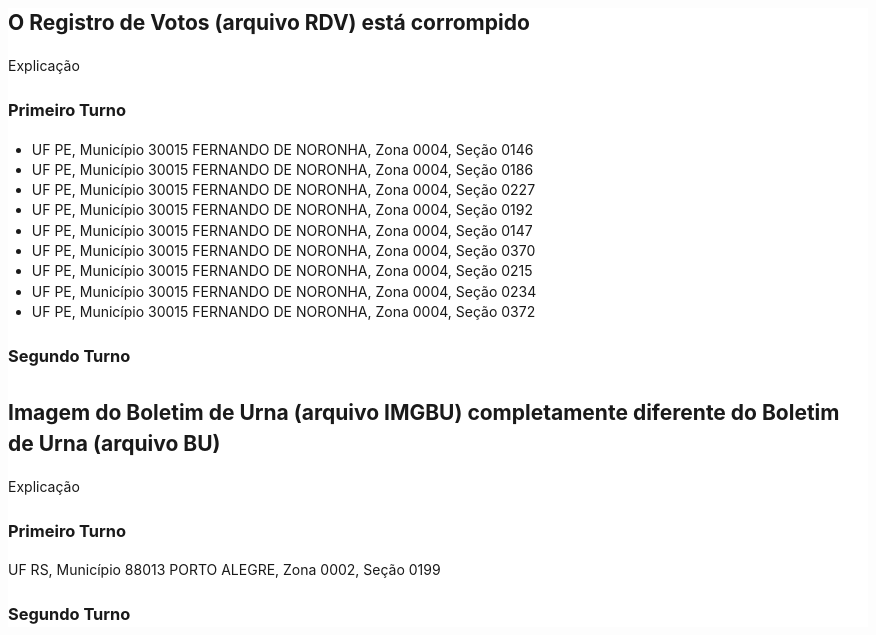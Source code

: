 ## O Registro de Votos (arquivo RDV) está corrompido

Explicação

### Primeiro Turno

- UF PE, Município 30015 FERNANDO DE NORONHA, Zona 0004, Seção 0146
- UF PE, Município 30015 FERNANDO DE NORONHA, Zona 0004, Seção 0186
- UF PE, Município 30015 FERNANDO DE NORONHA, Zona 0004, Seção 0227
- UF PE, Município 30015 FERNANDO DE NORONHA, Zona 0004, Seção 0192
- UF PE, Município 30015 FERNANDO DE NORONHA, Zona 0004, Seção 0147
- UF PE, Município 30015 FERNANDO DE NORONHA, Zona 0004, Seção 0370
- UF PE, Município 30015 FERNANDO DE NORONHA, Zona 0004, Seção 0215
- UF PE, Município 30015 FERNANDO DE NORONHA, Zona 0004, Seção 0234
- UF PE, Município 30015 FERNANDO DE NORONHA, Zona 0004, Seção 0372

### Segundo Turno

## Imagem do Boletim de Urna (arquivo IMGBU) completamente diferente do Boletim de Urna (arquivo BU)

Explicação

### Primeiro Turno

UF RS, Município 88013 PORTO ALEGRE, Zona 0002, Seção 0199

### Segundo Turno

